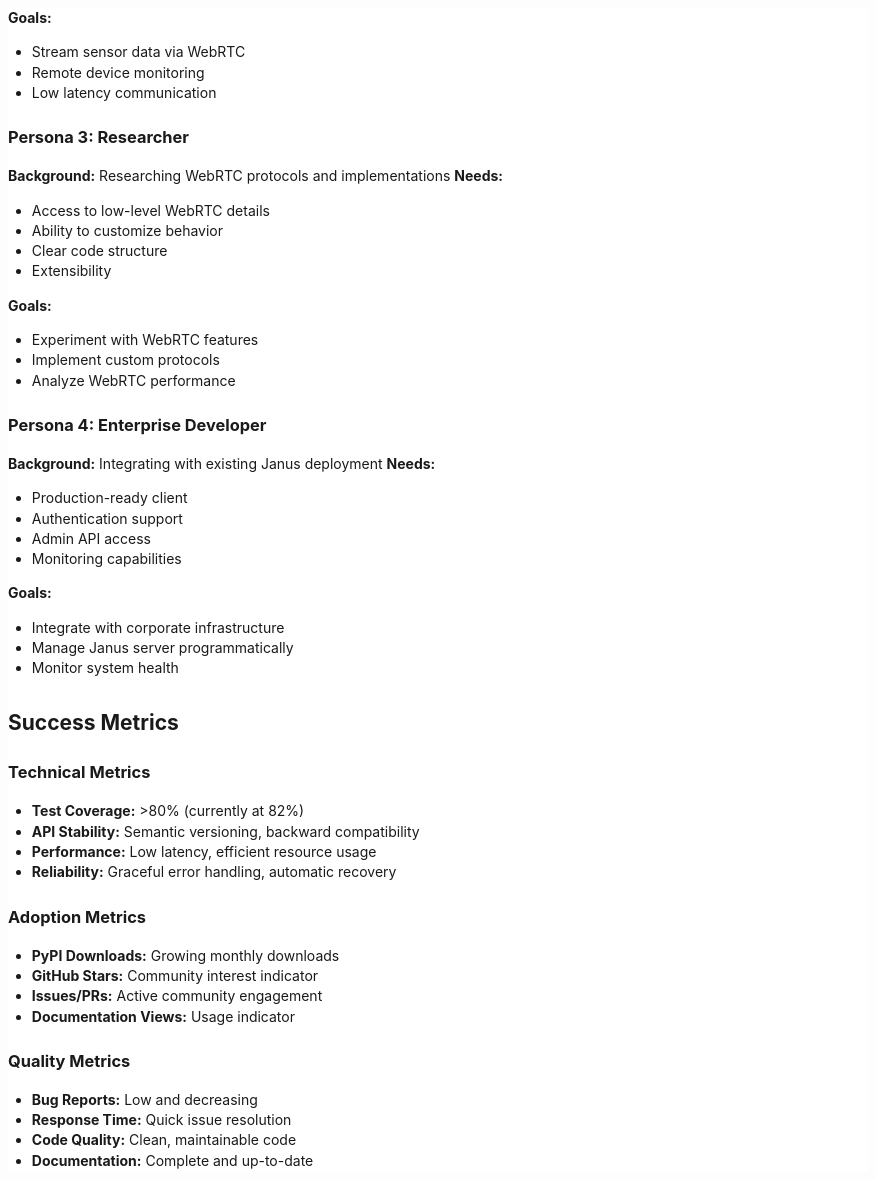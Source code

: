 **Goals:**
- Stream sensor data via WebRTC
- Remote device monitoring
- Low latency communication

### Persona 3: Researcher
**Background:** Researching WebRTC protocols and implementations
**Needs:**
- Access to low-level WebRTC details
- Ability to customize behavior
- Clear code structure
- Extensibility

**Goals:**
- Experiment with WebRTC features
- Implement custom protocols
- Analyze WebRTC performance

### Persona 4: Enterprise Developer
**Background:** Integrating with existing Janus deployment
**Needs:**
- Production-ready client
- Authentication support
- Admin API access
- Monitoring capabilities

**Goals:**
- Integrate with corporate infrastructure
- Manage Janus server programmatically
- Monitor system health

## Success Metrics

### Technical Metrics
- **Test Coverage:** >80% (currently at 82%)
- **API Stability:** Semantic versioning, backward compatibility
- **Performance:** Low latency, efficient resource usage
- **Reliability:** Graceful error handling, automatic recovery

### Adoption Metrics
- **PyPI Downloads:** Growing monthly downloads
- **GitHub Stars:** Community interest indicator
- **Issues/PRs:** Active community engagement
- **Documentation Views:** Usage indicator

### Quality Metrics
- **Bug Reports:** Low and decreasing
- **Response Time:** Quick issue resolution
- **Code Quality:** Clean, maintainable code
- **Documentation:** Complete and up-to-date
